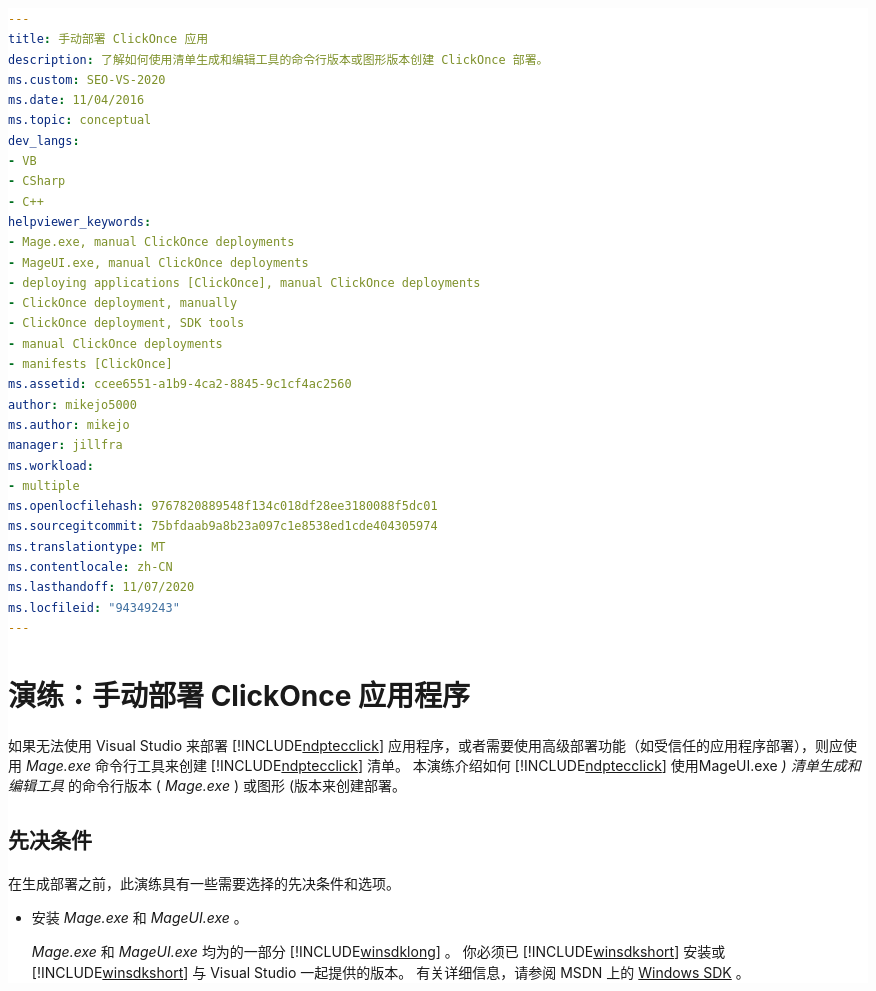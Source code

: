 ```yaml
---
title: 手动部署 ClickOnce 应用
description: 了解如何使用清单生成和编辑工具的命令行版本或图形版本创建 ClickOnce 部署。
ms.custom: SEO-VS-2020
ms.date: 11/04/2016
ms.topic: conceptual
dev_langs:
- VB
- CSharp
- C++
helpviewer_keywords:
- Mage.exe, manual ClickOnce deployments
- MageUI.exe, manual ClickOnce deployments
- deploying applications [ClickOnce], manual ClickOnce deployments
- ClickOnce deployment, manually
- ClickOnce deployment, SDK tools
- manual ClickOnce deployments
- manifests [ClickOnce]
ms.assetid: ccee6551-a1b9-4ca2-8845-9c1cf4ac2560
author: mikejo5000
ms.author: mikejo
manager: jillfra
ms.workload:
- multiple
ms.openlocfilehash: 9767820889548f134c018df28ee3180088f5dc01
ms.sourcegitcommit: 75bfdaab9a8b23a097c1e8538ed1cde404305974
ms.translationtype: MT
ms.contentlocale: zh-CN
ms.lasthandoff: 11/07/2020
ms.locfileid: "94349243"
---
```

# <a name="walkthrough-manually-deploy-a-clickonce-application"></a>演练：手动部署 ClickOnce 应用程序
如果无法使用 Visual Studio 来部署 [!INCLUDE[ndptecclick](../deployment/includes/ndptecclick_md.md)] 应用程序，或者需要使用高级部署功能（如受信任的应用程序部署），则应使用 *Mage.exe* 命令行工具来创建 [!INCLUDE[ndptecclick](../deployment/includes/ndptecclick_md.md)] 清单。 本演练介绍如何 [!INCLUDE[ndptecclick](../deployment/includes/ndptecclick_md.md)] 使用MageUI.exe *) 清单生成和编辑工具* 的命令行版本 ( *Mage.exe* ) 或图形 (版本来创建部署。

## <a name="prerequisites"></a>先决条件
 在生成部署之前，此演练具有一些需要选择的先决条件和选项。

- 安装 *Mage.exe* 和 *MageUI.exe* 。

   *Mage.exe* 和 *MageUI.exe* 均为的一部分 [!INCLUDE[winsdklong](../deployment/includes/winsdklong_md.md)] 。 你必须已 [!INCLUDE[winsdkshort](../debugger/debug-interface-access/includes/winsdkshort_md.md)] 安装或 [!INCLUDE[winsdkshort](../debugger/debug-interface-access/includes/winsdkshort_md.md)] 与 Visual Studio 一起提供的版本。 有关详细信息，请参阅 MSDN 上的 [Windows SDK](https://www.microsoft.com/download/details.aspx?id=8279) 。
